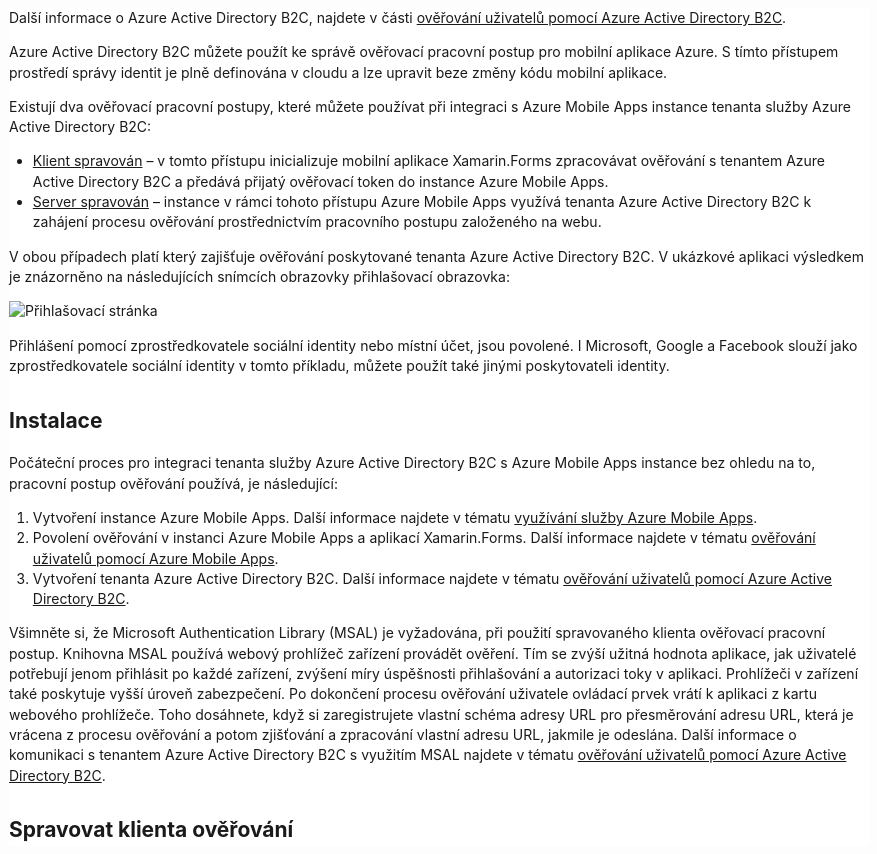 Další informace o Azure Active Directory B2C, najdete v části [ověřování uživatelů pomocí Azure Active Directory B2C](~/xamarin-forms/data-cloud/authentication/azure-ad-b2c.md).

Azure Active Directory B2C můžete použít ke správě ověřovací pracovní postup pro mobilní aplikace Azure. S tímto přístupem prostředí správy identit je plně definována v cloudu a lze upravit beze změny kódu mobilní aplikace.

Existují dva ověřovací pracovní postupy, které můžete používat při integraci s Azure Mobile Apps instance tenanta služby Azure Active Directory B2C:

- [Klient spravován](#client_managed) – v tomto přístupu inicializuje mobilní aplikace Xamarin.Forms zpracovávat ověřování s tenantem Azure Active Directory B2C a předává přijatý ověřovací token do instance Azure Mobile Apps.
- [Server spravován](#server_managed) – instance v rámci tohoto přístupu Azure Mobile Apps využívá tenanta Azure Active Directory B2C k zahájení procesu ověřování prostřednictvím pracovního postupu založeného na webu.

V obou případech platí který zajišťuje ověřování poskytované tenanta Azure Active Directory B2C. V ukázkové aplikaci výsledkem je znázorněno na následujících snímcích obrazovky přihlašovací obrazovka:

![](azure-ad-b2c-mobile-app-images/screenshots.png "Přihlašovací stránka")

Přihlášení pomocí zprostředkovatele sociální identity nebo místní účet, jsou povolené. I Microsoft, Google a Facebook slouží jako zprostředkovatele sociální identity v tomto příkladu, můžete použít také jinými poskytovateli identity.

## <a name="setup"></a>Instalace

Počáteční proces pro integraci tenanta služby Azure Active Directory B2C s Azure Mobile Apps instance bez ohledu na to, pracovní postup ověřování používá, je následující:

1. Vytvoření instance Azure Mobile Apps. Další informace najdete v tématu [využívání služby Azure Mobile Apps](~/xamarin-forms/data-cloud/consuming/azure.md).
1. Povolení ověřování v instanci Azure Mobile Apps a aplikací Xamarin.Forms. Další informace najdete v tématu [ověřování uživatelů pomocí Azure Mobile Apps](~/xamarin-forms/data-cloud/authentication/azure.md).
1. Vytvoření tenanta Azure Active Directory B2C. Další informace najdete v tématu [ověřování uživatelů pomocí Azure Active Directory B2C](~/xamarin-forms/data-cloud/authentication/azure-ad-b2c.md).

Všimněte si, že Microsoft Authentication Library (MSAL) je vyžadována, při použití spravovaného klienta ověřovací pracovní postup. Knihovna MSAL používá webový prohlížeč zařízení provádět ověření. Tím se zvýší užitná hodnota aplikace, jak uživatelé potřebují jenom přihlásit po každé zařízení, zvýšení míry úspěšnosti přihlašování a autorizaci toky v aplikaci. Prohlížeči v zařízení také poskytuje vyšší úroveň zabezpečení. Po dokončení procesu ověřování uživatele ovládací prvek vrátí k aplikaci z kartu webového prohlížeče. Toho dosáhnete, když si zaregistrujete vlastní schéma adresy URL pro přesměrování adresu URL, která je vrácena z procesu ověřování a potom zjišťování a zpracování vlastní adresu URL, jakmile je odeslána. Další informace o komunikaci s tenantem Azure Active Directory B2C s využitím MSAL najdete v tématu [ověřování uživatelů pomocí Azure Active Directory B2C](~/xamarin-forms/data-cloud/authentication/azure-ad-b2c.md).

<a name="client_managed" />

## <a name="client-managed-authentication"></a>Spravovat klienta ověřování
